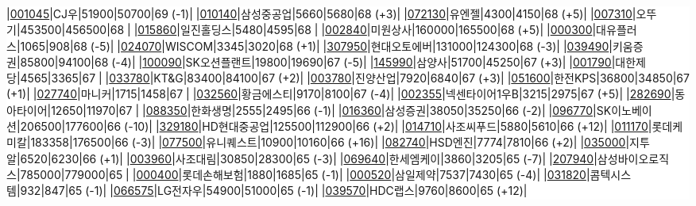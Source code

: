 |[001045](https://finance.daum.net/quotes/A001045)|CJ우|51900|50700|69 (-1)|
|[010140](https://finance.daum.net/quotes/A010140)|삼성중공업|5660|5680|68 (+3)|
|[072130](https://finance.daum.net/quotes/A072130)|유엔젤|4300|4150|68 (+5)|
|[007310](https://finance.daum.net/quotes/A007310)|오뚜기|453500|456500|68 |
|[015860](https://finance.daum.net/quotes/A015860)|일진홀딩스|5480|4595|68 |
|[002840](https://finance.daum.net/quotes/A002840)|미원상사|160000|165500|68 (+5)|
|[000300](https://finance.daum.net/quotes/A000300)|대유플러스|1065|908|68 (-5)|
|[024070](https://finance.daum.net/quotes/A024070)|WISCOM|3345|3020|68 (+1)|
|[307950](https://finance.daum.net/quotes/A307950)|현대오토에버|131000|124300|68 (-3)|
|[039490](https://finance.daum.net/quotes/A039490)|키움증권|85800|94100|68 (-4)|
|[100090](https://finance.daum.net/quotes/A100090)|SK오션플랜트|19800|19690|67 (-5)|
|[145990](https://finance.daum.net/quotes/A145990)|삼양사|51700|45250|67 (+3)|
|[001790](https://finance.daum.net/quotes/A001790)|대한제당|4565|3365|67 |
|[033780](https://finance.daum.net/quotes/A033780)|KT&G|83400|84100|67 (+2)|
|[003780](https://finance.daum.net/quotes/A003780)|진양산업|7920|6840|67 (+3)|
|[051600](https://finance.daum.net/quotes/A051600)|한전KPS|36800|34850|67 (+1)|
|[027740](https://finance.daum.net/quotes/A027740)|마니커|1715|1458|67 |
|[032560](https://finance.daum.net/quotes/A032560)|황금에스티|9170|8100|67 (-4)|
|[002355](https://finance.daum.net/quotes/A002355)|넥센타이어1우B|3215|2975|67 (+5)|
|[282690](https://finance.daum.net/quotes/A282690)|동아타이어|12650|11970|67 |
|[088350](https://finance.daum.net/quotes/A088350)|한화생명|2555|2495|66 (-1)|
|[016360](https://finance.daum.net/quotes/A016360)|삼성증권|38050|35250|66 (-2)|
|[096770](https://finance.daum.net/quotes/A096770)|SK이노베이션|206500|177600|66 (-10)|
|[329180](https://finance.daum.net/quotes/A329180)|HD현대중공업|125500|112900|66 (+2)|
|[014710](https://finance.daum.net/quotes/A014710)|사조씨푸드|5880|5610|66 (+12)|
|[011170](https://finance.daum.net/quotes/A011170)|롯데케미칼|183358|176500|66 (-3)|
|[077500](https://finance.daum.net/quotes/A077500)|유니퀘스트|10900|10160|66 (+16)|
|[082740](https://finance.daum.net/quotes/A082740)|HSD엔진|7774|7810|66 (+2)|
|[035000](https://finance.daum.net/quotes/A035000)|지투알|6520|6230|66 (+1)|
|[003960](https://finance.daum.net/quotes/A003960)|사조대림|30850|28300|65 (-3)|
|[069640](https://finance.daum.net/quotes/A069640)|한세엠케이|3860|3205|65 (-7)|
|[207940](https://finance.daum.net/quotes/A207940)|삼성바이오로직스|785000|779000|65 |
|[000400](https://finance.daum.net/quotes/A000400)|롯데손해보험|1880|1685|65 (-1)|
|[000520](https://finance.daum.net/quotes/A000520)|삼일제약|7537|7430|65 (-4)|
|[031820](https://finance.daum.net/quotes/A031820)|콤텍시스템|932|847|65 (-1)|
|[066575](https://finance.daum.net/quotes/A066575)|LG전자우|54900|51000|65 (-1)|
|[039570](https://finance.daum.net/quotes/A039570)|HDC랩스|9760|8600|65 (+12)|